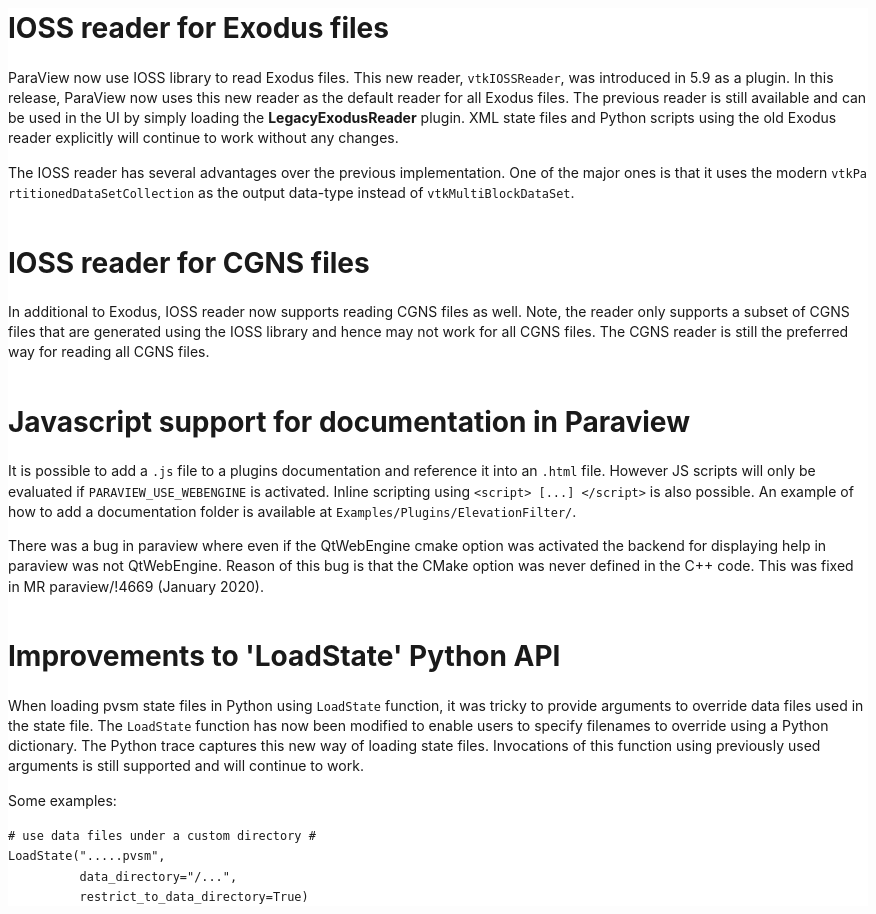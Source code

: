 
# IOSS reader for Exodus files #

ParaView now use IOSS library to read Exodus files. This new reader,
`vtkIOSSReader`, was introduced in 5.9 as a plugin. In this release,
ParaView now uses this new reader as the default reader for all Exodus files.
The previous reader is still available and can be used in the UI by simply
loading the **LegacyExodusReader** plugin. XML state files and Python scripts
using the old Exodus reader explicitly will continue to work without any
changes.

The IOSS reader has several advantages over the previous implementation. One of
the major ones is that it uses the modern `vtkPartitionedDataSetCollection` as
the output data-type instead of `vtkMultiBlockDataSet`.

# IOSS reader for CGNS files #

In additional to Exodus, IOSS reader now supports reading CGNS files as well.
Note, the reader only supports a subset of CGNS files that are generated using
the IOSS library and hence may not work for all CGNS files. The CGNS reader is
still the preferred way for reading all CGNS files.


# Javascript support for documentation in Paraview #

It is possible to add a `.js` file to a plugins documentation and reference it into an `.html` file.
However JS scripts will only be evaluated if `PARAVIEW_USE_WEBENGINE` is activated.
Inline scripting using `<script> [...] </script>` is also possible.
An example of how to add a documentation folder is available at `Examples/Plugins/ElevationFilter/`.

There was a bug in paraview where even if the QtWebEngine cmake option was activated the backend for displaying
help in paraview was not QtWebEngine. Reason of this bug is that the CMake option was never defined in the C++ code.
This was fixed in MR paraview/!4669 (January 2020).


# Improvements to 'LoadState' Python API #

When loading pvsm state files in Python using `LoadState` function, it was
tricky to provide arguments to override data files used in the state file.
The `LoadState` function has now been modified to enable users to specify
filenames to override using a Python dictionary. The Python trace captures
this new way of loading state files. Invocations of this function using
previously used arguments is still supported and will continue to work.

Some examples:

    # use data files under a custom directory #
    LoadState(".....pvsm",
              data_directory="/...",
              restrict_to_data_directory=True)
